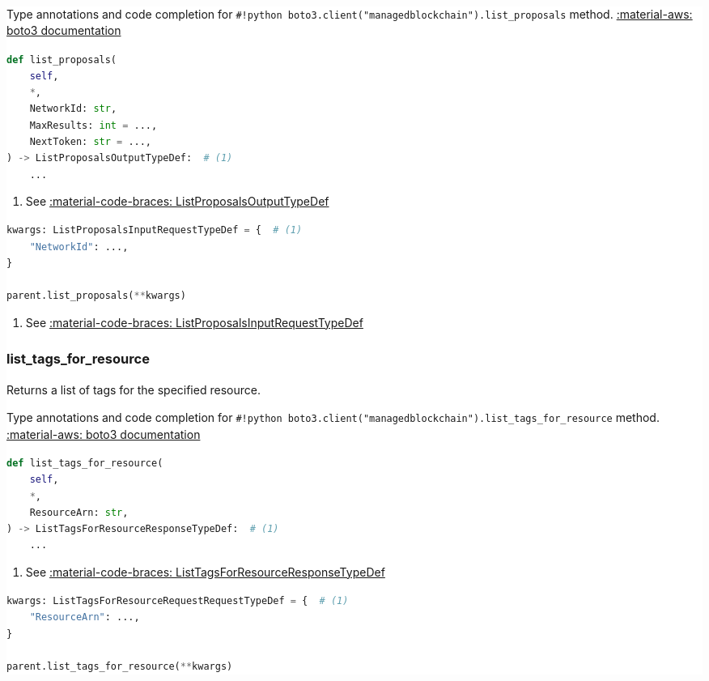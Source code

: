 Type annotations and code completion for `#!python boto3.client("managedblockchain").list_proposals` method.
[:material-aws: boto3 documentation](https://boto3.amazonaws.com/v1/documentation/api/latest/reference/services/managedblockchain.html#ManagedBlockchain.Client.list_proposals)

```python title="Method definition"
def list_proposals(
    self,
    *,
    NetworkId: str,
    MaxResults: int = ...,
    NextToken: str = ...,
) -> ListProposalsOutputTypeDef:  # (1)
    ...
```

1. See [:material-code-braces: ListProposalsOutputTypeDef](./type_defs.md#listproposalsoutputtypedef) 


```python title="Usage example with kwargs"
kwargs: ListProposalsInputRequestTypeDef = {  # (1)
    "NetworkId": ...,
}

parent.list_proposals(**kwargs)
```

1. See [:material-code-braces: ListProposalsInputRequestTypeDef](./type_defs.md#listproposalsinputrequesttypedef) 

### list\_tags\_for\_resource

Returns a list of tags for the specified resource.

Type annotations and code completion for `#!python boto3.client("managedblockchain").list_tags_for_resource` method.
[:material-aws: boto3 documentation](https://boto3.amazonaws.com/v1/documentation/api/latest/reference/services/managedblockchain.html#ManagedBlockchain.Client.list_tags_for_resource)

```python title="Method definition"
def list_tags_for_resource(
    self,
    *,
    ResourceArn: str,
) -> ListTagsForResourceResponseTypeDef:  # (1)
    ...
```

1. See [:material-code-braces: ListTagsForResourceResponseTypeDef](./type_defs.md#listtagsforresourceresponsetypedef) 


```python title="Usage example with kwargs"
kwargs: ListTagsForResourceRequestRequestTypeDef = {  # (1)
    "ResourceArn": ...,
}

parent.list_tags_for_resource(**kwargs)
```
